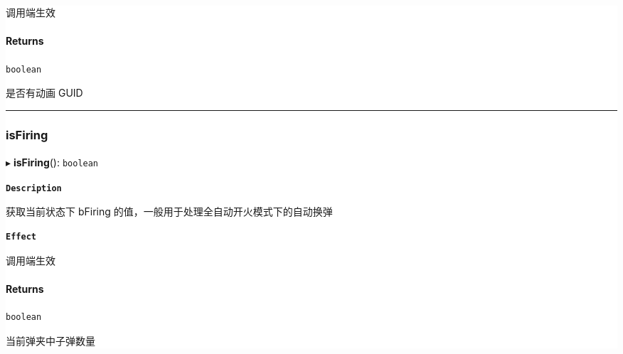 调用端生效

#### Returns

`boolean`

是否有动画 GUID

---

### isFiring

▸ **isFiring**(): `boolean`

**`Description`**

获取当前状态下 bFiring 的值，一般用于处理全自动开火模式下的自动换弹

**`Effect`**

调用端生效

#### Returns

`boolean`

当前弹夹中子弹数量
